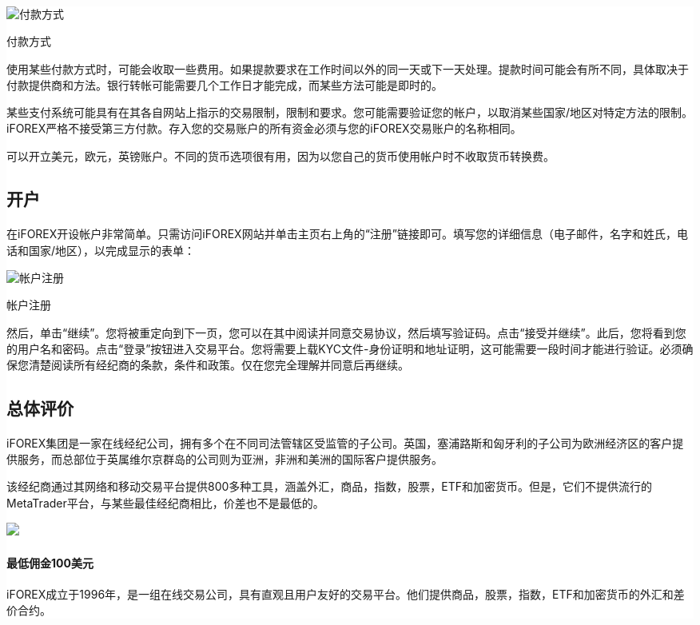 ![付款方式](https://cdn.fendou.la/funstoutiao/2020/11/iFOREX-Review-Payment-Methods.png "付款方式")

付款方式

使用某些付款方式时，可能会收取一些费用。如果提款要求在工作时间以外的同一天或下一天处理。提款时间可能会有所不同，具体取决于付款提供商和方法。银行转帐可能需要几个工作日才能完成，而某些方法可能是即时的。

某些支付系统可能具有在其各自网站上指示的交易限制，限制和要求。您可能需要验证您的帐户，以取消某些国家/地区对特定方法的限制。iFOREX严格不接受第三方付款。存入您的交易账户的所有资金必须与您的iFOREX交易账户的名称相同。

可以开立美元，欧元，英镑账户。不同的货币选项很有用，因为以您自己的货币使用帐户时不收取货币转换费。

## 开户

在iFOREX开设帐户非常简单。只需访问iFOREX网站并单击主页右上角的“注册”链接即可。填写您的详细信息（电子邮件，名字和姓氏，电话和国家/地区），以完成显示的表单：

![帐户注册](https://cdn.fendou.la/funstoutiao/2020/11/iFOREX-Review-Account-Registration-1.png "帐户注册")

帐户注册

然后，单击“继续”。您将被重定向到下一页，您可以在其中阅读并同意交易协议，然后填写验证码。点击“接受并继续”。此后，您将看到您的用户名和密码。点击“登录”按钮进入交易平台。您将需要上载KYC文件-身份证明和地址证明，这可能需要一段时间才能进行验证。必须确保您清楚阅读所有经纪商的条款，条件和政策。仅在您完全理解并同意后再继续。

## 总体评价

iFOREX集团是一家在线经纪公司，拥有多个在不同司法管辖区受监管的子公司。英国，塞浦路斯和匈牙利的子公司为欧洲经济区的客户提供服务，而总部位于英属维尔京群岛的公司则为亚洲，非洲和美洲的国际客户提供服务。

该经纪商通过其网络和移动交易平台提供800多种工具，涵盖外汇，商品，指数，股票，ETF和加密货币。但是，它们不提供流行的MetaTrader平台，与某些最佳经纪商相比，价差也不是最低的。

![](https://cdn.fendou.la/funstoutiao/2020/11/iFOREX-Logo.png)

#### 最低佣金100美元

iFOREX成立于1996年，是一组在线交易公司，具有直观且用户友好的交易平台。他们提供商品，股票，指数，ETF和加密货币的外汇和差价合约。
